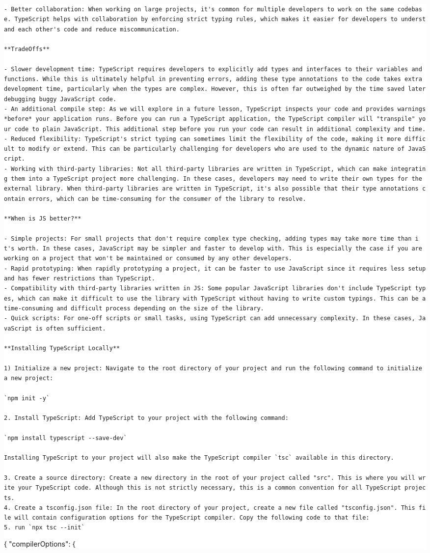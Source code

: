   ```
- Better collaboration: When working on large projects, it's common for multiple developers to work on the same codebase. TypeScript helps with collaboration by enforcing strict typing rules, which makes it easier for developers to understand each other's code and reduce miscommunication.

**TradeOffs**

- Slower development time: TypeScript requires developers to explicitly add types and interfaces to their variables and functions. While this is ultimately helpful in preventing errors, adding these type annotations to the code takes extra development time, particularly when the types are complex. However, this is often far outweighed by the time saved later debugging buggy JavaScript code.
- An additional compile step: As we will explore in a future lesson, TypeScript inspects your code and provides warnings *before* your application runs. Before you can run a TypeScript application, the TypeScript compiler will "transpile" your code to plain JavaScript. This additional step before you run your code can result in additional complexity and time.
- Reduced flexibility: TypeScript's strict typing can sometimes limit the flexibility of the code, making it more difficult to modify or extend. This can be particularly challenging for developers who are used to the dynamic nature of JavaScript.
- Working with third-party libraries: Not all third-party libraries are written in TypeScript, which can make integrating them into a TypeScript project more challenging. In these cases, developers may need to write their own types for the external library. When third-party libraries are written in TypeScript, it's also possible that their type annotations contain errors, which can be time-consuming for the consumer of the library to resolve.

**When is JS better?**

- Simple projects: For small projects that don't require complex type checking, adding types may take more time than it's worth. In these cases, JavaScript may be simpler and faster to develop with. This is especially the case if you are working on a project that won't be maintained or consumed by any other developers.
- Rapid prototyping: When rapidly prototyping a project, it can be faster to use JavaScript since it requires less setup and has fewer restrictions than TypeScript.
- Compatibility with third-party libraries written in JS: Some popular JavaScript libraries don't include TypeScript types, which can make it difficult to use the library with TypeScript without having to write custom typings. This can be a time-consuming and difficult process depending on the size of the library.
- Quick scripts: For one-off scripts or small tasks, using TypeScript can add unnecessary complexity. In these cases, JavaScript is often sufficient.

**Installing TypeScript Locally**

1) Initialize a new project: Navigate to the root directory of your project and run the following command to initialize a new project:

`npm init -y`

2. Install TypeScript: Add TypeScript to your project with the following command:

`npm install typescript --save-dev`

Installing TypeScript to your project will also make the TypeScript compiler `tsc` available in this directory.

3. Create a source directory: Create a new directory in the root of your project called "src". This is where you will write your TypeScript code. Although this is not strictly necessary, this is a common convention for all TypeScript projects.
4. Create a tsconfig.json file: In the root directory of your project, create a new file called "tsconfig.json". This file will contain configuration options for the TypeScript compiler. Copy the following code to that file:
5. run `npx tsc --init`

```
{
  "compilerOptions": {